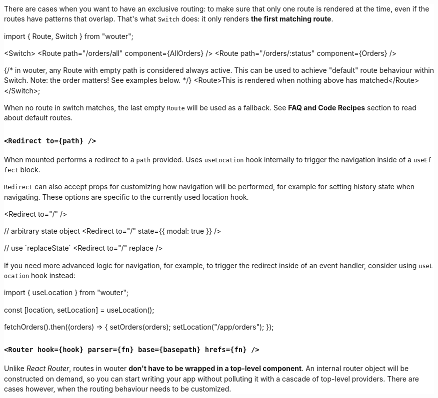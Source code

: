 There are cases when you want to have an exclusive routing: to make sure that only one route is rendered at the time, even if the routes have patterns that overlap. That's what `Switch` does: it only renders **the first matching route**.

import { Route, Switch } from "wouter";

<Switch\>
  <Route path\="/orders/all" component\={AllOrders} />
  <Route path\="/orders/:status" component\={Orders} />

  {/\* 
     in wouter, any Route with empty path is considered always active. 
     This can be used to achieve "default" route behaviour within Switch. 
     Note: the order matters! See examples below.
  \*/}
  <Route\>This is rendered when nothing above has matched</Route\>
</Switch\>;

When no route in switch matches, the last empty `Route` will be used as a fallback. See **FAQ and Code Recipes** section to read about default routes.

### `<Redirect to={path} />`

When mounted performs a redirect to a `path` provided. Uses `useLocation` hook internally to trigger the navigation inside of a `useEffect` block.

`Redirect` can also accept props for customizing how navigation will be performed, for example for setting history state when navigating. These options are specific to the currently used location hook.

<Redirect to\="/" />

// arbitrary state object
<Redirect to\="/" state\={{ modal: true }} /\>

// use \`replaceState\`
<Redirect to\="/" replace />

If you need more advanced logic for navigation, for example, to trigger the redirect inside of an event handler, consider using `useLocation` hook instead:

import { useLocation } from "wouter";

const \[location, setLocation\] \= useLocation();

fetchOrders().then((orders) \=> {
  setOrders(orders);
  setLocation("/app/orders");
});

### `<Router hook={hook} parser={fn} base={basepath} hrefs={fn} />`

Unlike _React Router_, routes in wouter **don't have to be wrapped in a top-level component**. An internal router object will be constructed on demand, so you can start writing your app without polluting it with a cascade of top-level providers. There are cases however, when the routing behaviour needs to be customized.
